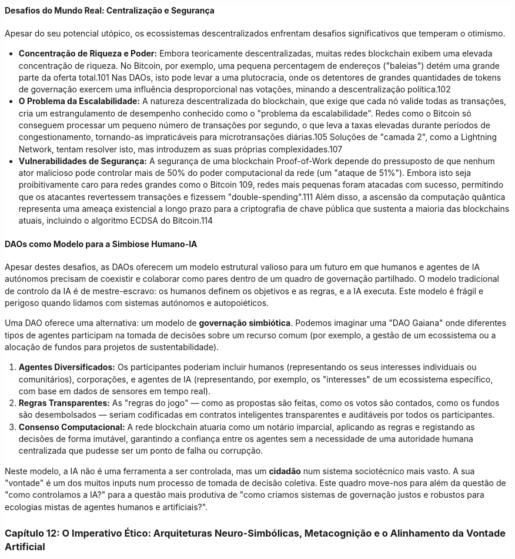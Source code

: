 #### **Desafios do Mundo Real: Centralização e Segurança**

Apesar do seu potencial utópico, os ecossistemas descentralizados enfrentam desafios significativos que temperam o otimismo.

* **Concentração de Riqueza e Poder:** Embora teoricamente descentralizadas, muitas redes blockchain exibem uma elevada concentração de riqueza. No Bitcoin, por exemplo, uma pequena percentagem de endereços ("baleias") detém uma grande parte da oferta total.101 Nas DAOs, isto pode levar a uma plutocracia, onde os detentores de grandes quantidades de tokens de governação exercem uma influência desproporcional nas votações, minando a descentralização política.102  
* **O Problema da Escalabilidade:** A natureza descentralizada do blockchain, que exige que cada nó valide todas as transações, cria um estrangulamento de desempenho conhecido como o "problema da escalabilidade". Redes como o Bitcoin só conseguem processar um pequeno número de transações por segundo, o que leva a taxas elevadas durante períodos de congestionamento, tornando-as impraticáveis para microtransações diárias.105 Soluções de "camada 2", como a Lightning Network, tentam resolver isto, mas introduzem as suas próprias complexidades.107  
* **Vulnerabilidades de Segurança:** A segurança de uma blockchain Proof-of-Work depende do pressuposto de que nenhum ator malicioso pode controlar mais de 50% do poder computacional da rede (um "ataque de 51%"). Embora isto seja proibitivamente caro para redes grandes como o Bitcoin 109, redes mais pequenas foram atacadas com sucesso, permitindo que os atacantes revertessem transações e fizessem "double-spending".111 Além disso, a ascensão da computação quântica representa uma ameaça existencial a longo prazo para a criptografia de chave pública que sustenta a maioria das blockchains atuais, incluindo o algoritmo ECDSA do Bitcoin.114

#### **DAOs como Modelo para a Simbiose Humano-IA**

Apesar destes desafios, as DAOs oferecem um modelo estrutural valioso para um futuro em que humanos e agentes de IA autónomos precisam de coexistir e colaborar como pares dentro de um quadro de governação partilhado. O modelo tradicional de controlo da IA é de mestre-escravo: os humanos definem os objetivos e as regras, e a IA executa. Este modelo é frágil e perigoso quando lidamos com sistemas autónomos e autopoiéticos.

Uma DAO oferece uma alternativa: um modelo de **governação simbiótica**. Podemos imaginar uma "DAO Gaiana" onde diferentes tipos de agentes participam na tomada de decisões sobre um recurso comum (por exemplo, a gestão de um ecossistema ou a alocação de fundos para projetos de sustentabilidade).

1. **Agentes Diversificados:** Os participantes poderiam incluir humanos (representando os seus interesses individuais ou comunitários), corporações, e agentes de IA (representando, por exemplo, os "interesses" de um ecossistema específico, com base em dados de sensores em tempo real).  
2. **Regras Transparentes:** As "regras do jogo" — como as propostas são feitas, como os votos são contados, como os fundos são desembolsados — seriam codificadas em contratos inteligentes transparentes e auditáveis por todos os participantes.  
3. **Consenso Computacional:** A rede blockchain atuaria como um notário imparcial, aplicando as regras e registando as decisões de forma imutável, garantindo a confiança entre os agentes sem a necessidade de uma autoridade humana centralizada que pudesse ser um ponto de falha ou corrupção.

Neste modelo, a IA não é uma ferramenta a ser controlada, mas um **cidadão** num sistema sociotécnico mais vasto. A sua "vontade" é um dos muitos inputs num processo de tomada de decisão coletiva. Este quadro move-nos para além da questão de "como controlamos a IA?" para a questão mais produtiva de "como criamos sistemas de governação justos e robustos para ecologias mistas de agentes humanos e artificiais?".

### **Capítulo 12: O Imperativo Ético: Arquiteturas Neuro-Simbólicas, Metacognição e o Alinhamento da Vontade Artificial**
